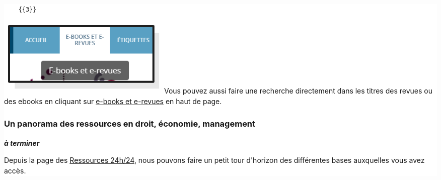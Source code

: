         {{3}}
![](assets\Acces_RE\Focus_erevue.png)Vous pouvez aussi faire une recherche directement dans les titres des revues ou des ebooks en cliquant sur [e-books et e-revues](https://upsaclay.focus.universite-paris-saclay.fr/primo-explore/jsearch?vid=33UDPS_VU1&lang=fr_FR) en haut de page.

[^1]: ![](assets\Communs_fondamentaux\Facettes.png)Elles correspondent aux filtres qui permettent d'affiner *a posteriori* une recherche documentaire, elles se trouvent dans 99% des cas à gauche des pages de résultats, sachez les reconnaître et les utiliser.

### Un panorama des ressources en droit, économie, management

***à terminer***

Depuis la page des [Ressources 24h/24](https://www.bibliotheques.universite-paris-saclay.fr/explorer-les-ressources/ressources-24h/24), nous pouvons faire un petit tour d'horizon des différentes bases auxquelles vous avez accès.


[^1]: Ce qui n'arrivera pas si vous notez scrupuleusement ces infos quelque par, dans votre bibliothèque [Zotero](https://www.zotero.org/) par exemple.
[^1]: Pour information, cette requête s'écrit **"zone humide" AND protection AND forêt AND (loup OR ours OR lynx) AND NOT mouton**
[^2]: Le problème avec ce fonctionnement étant qu'il reste assez obscur pour l'utilisateur puisqu'il ne peut pas contrôler très exactement la manière dont la base de données interprète ses requêtes.
[^3]: Ici, le doute subsiste quand à la nature de la proximité selon LeDoctrinal, est-ce une proximité orthographique ? Ou sémantique ? A vous de vous faire votre idée.
[^4]: En suivant une syntaxe booléenne stricte, on formulera la requête ainsi : **" droit de l'union européenne " ET forêt\***
[^5]: En suivant une syntaxe booléenne stricte, on formulera la requête ainsi : **(" droit de l'union européenne " OU " droit international ") ET forêt\***
[^6]: En suivant une syntaxe booléenne stricte, on formulera la requête ainsi : **" droit de l'union européenne " ET " droit international " ET (forêt\* OU " zones humides ")**
[^1]: La newsletter n'est pas obligatoire, une fois votre profil sauvegardé dans Lexis Veille, il restera tel quel et le feed se mettra à jour.